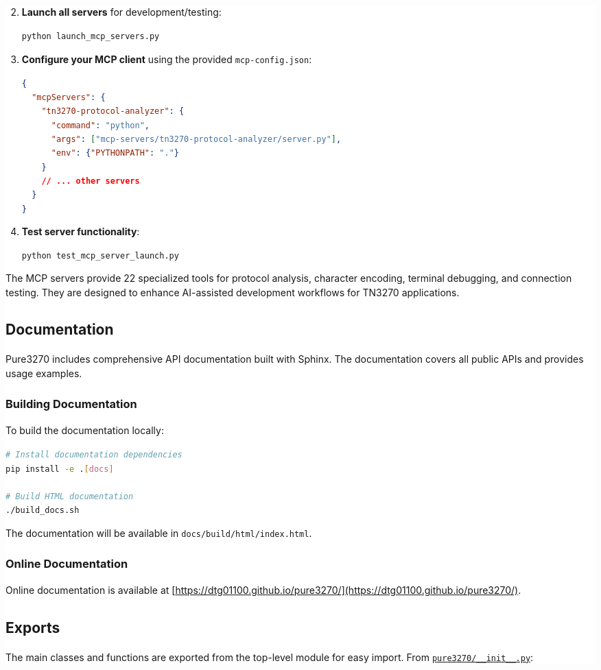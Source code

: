 2. **Launch all servers** for development/testing:
   ```bash
   python launch_mcp_servers.py
   ```

3. **Configure your MCP client** using the provided `mcp-config.json`:
   ```json
   {
     "mcpServers": {
       "tn3270-protocol-analyzer": {
         "command": "python",
         "args": ["mcp-servers/tn3270-protocol-analyzer/server.py"],
         "env": {"PYTHONPATH": "."}
       }
       // ... other servers
     }
   }
   ```

4. **Test server functionality**:
   ```bash
   python test_mcp_server_launch.py
   ```

The MCP servers provide 22 specialized tools for protocol analysis, character encoding, terminal debugging, and connection testing. They are designed to enhance AI-assisted development workflows for TN3270 applications.

## Documentation

Pure3270 includes comprehensive API documentation built with Sphinx. The documentation covers all public APIs and provides usage examples.

### Building Documentation

To build the documentation locally:

```bash
# Install documentation dependencies
pip install -e .[docs]

# Build HTML documentation
./build_docs.sh
```

The documentation will be available in `docs/build/html/index.html`.

### Online Documentation

Online documentation is available at [https://dtg01100.github.io/pure3270/](https://dtg01100.github.io/pure3270/).

## Exports

The main classes and functions are exported from the top-level module for easy import. From [`pure3270/__init__.py`](pure3270/__init__.py):
